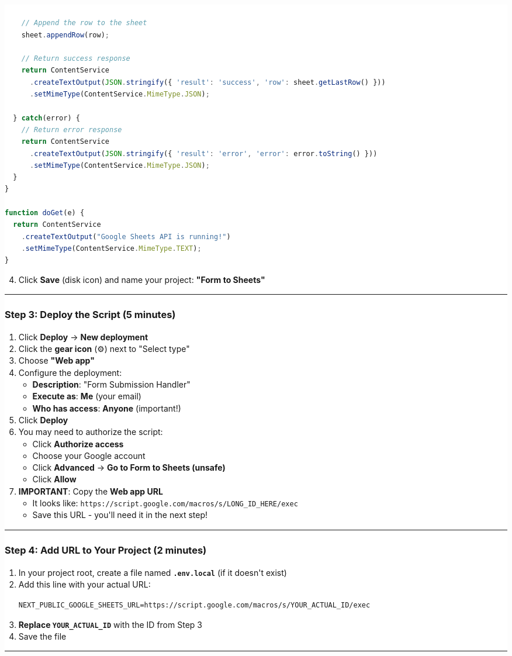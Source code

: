 ```javascript
    
    // Append the row to the sheet
    sheet.appendRow(row);
    
    // Return success response
    return ContentService
      .createTextOutput(JSON.stringify({ 'result': 'success', 'row': sheet.getLastRow() }))
      .setMimeType(ContentService.MimeType.JSON);
      
  } catch(error) {
    // Return error response
    return ContentService
      .createTextOutput(JSON.stringify({ 'result': 'error', 'error': error.toString() }))
      .setMimeType(ContentService.MimeType.JSON);
  }
}

function doGet(e) {
  return ContentService
    .createTextOutput("Google Sheets API is running!")
    .setMimeType(ContentService.MimeType.TEXT);
}
```

4. Click **Save** (disk icon) and name your project: **"Form to Sheets"**

---

### Step 3: Deploy the Script (5 minutes)

1. Click **Deploy** → **New deployment**
2. Click the **gear icon** (⚙️) next to "Select type"
3. Choose **"Web app"**
4. Configure the deployment:
   - **Description**: "Form Submission Handler"
   - **Execute as**: **Me** (your email)
   - **Who has access**: **Anyone** (important!)
5. Click **Deploy**
6. You may need to authorize the script:
   - Click **Authorize access**
   - Choose your Google account
   - Click **Advanced** → **Go to Form to Sheets (unsafe)**
   - Click **Allow**
7. **IMPORTANT**: Copy the **Web app URL** 
   - It looks like: `https://script.google.com/macros/s/LONG_ID_HERE/exec`
   - Save this URL - you'll need it in the next step!

---

### Step 4: Add URL to Your Project (2 minutes)

1. In your project root, create a file named **`.env.local`** (if it doesn't exist)
2. Add this line with your actual URL:
   ```
   NEXT_PUBLIC_GOOGLE_SHEETS_URL=https://script.google.com/macros/s/YOUR_ACTUAL_ID/exec
   ```
3. **Replace `YOUR_ACTUAL_ID`** with the ID from Step 3
4. Save the file

---
